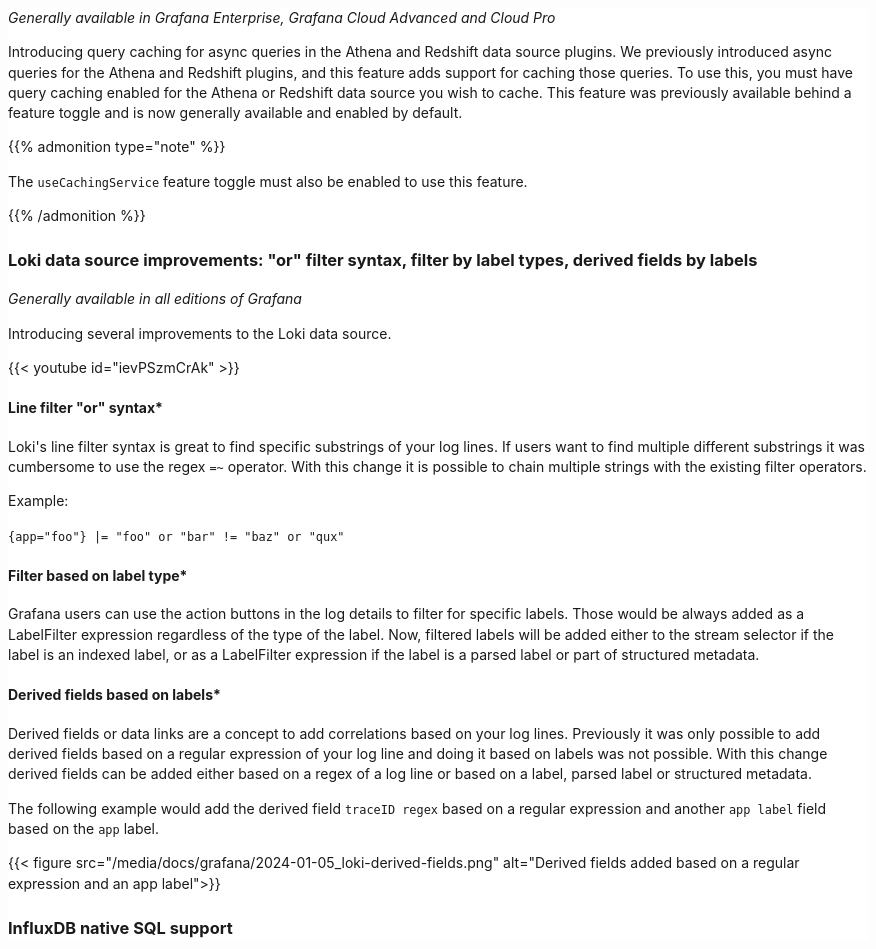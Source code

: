 
*Generally available in Grafana Enterprise, Grafana Cloud Advanced and Cloud Pro*

Introducing query caching for async queries in the Athena and Redshift data source plugins. We previously introduced async queries for the Athena and Redshift plugins, and this feature adds support for caching those queries. To use this, you must have query caching enabled for the Athena or Redshift data source you wish to cache. This feature was previously available behind a feature toggle and is now generally available and enabled by default.

{{% admonition type="note" %}}

The `useCachingService` feature toggle must also be enabled to use this feature.

{{% /admonition %}}

### Loki data source improvements: "or" filter syntax, filter by label types, derived fields by labels





*Generally available in all editions of Grafana*

Introducing several improvements to the Loki data source.

{{\< youtube id="ievPSzmCrAk" \>}}

#### Line filter "or" syntax\*

Loki's line filter syntax is great to find specific substrings of your log lines. If users want to find multiple different substrings it was cumbersome to use the regex `=~` operator. With this change it is possible to chain multiple strings with the existing filter operators.

Example:

    {app="foo"} |= "foo" or "bar" != "baz" or "qux"

#### Filter based on label type\*

Grafana users can use the action buttons in the log details to filter for specific labels. Those would be always added as a LabelFilter expression regardless of the type of the label. Now, filtered labels will be added either to the stream selector if the label is an indexed label, or as a LabelFilter expression if the label is a parsed label or part of structured metadata.

#### Derived fields based on labels\*

Derived fields or data links are a concept to add correlations based on your log lines. Previously it was only possible to add derived fields based on a regular expression of your log line and doing it based on labels was not possible. With this change derived fields can be added either based on a regex of a log line or based on a label, parsed label or structured metadata.

The following example would add the derived field `traceID regex` based on a regular expression and another `app label` field based on the `app` label.

{{\< figure src="/media/docs/grafana/2024-01-05\_loki-derived-fields.png" alt="Derived fields added based on a regular expression and an app label"\>}}

### InfluxDB native SQL support
